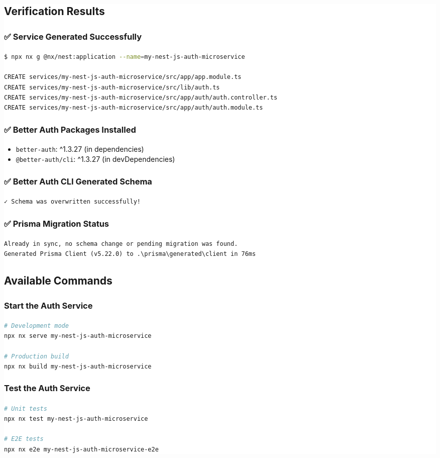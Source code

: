 ## Verification Results

### ✅ Service Generated Successfully

```bash
$ npx nx g @nx/nest:application --name=my-nest-js-auth-microservice

CREATE services/my-nest-js-auth-microservice/src/app/app.module.ts
CREATE services/my-nest-js-auth-microservice/src/lib/auth.ts
CREATE services/my-nest-js-auth-microservice/src/app/auth/auth.controller.ts
CREATE services/my-nest-js-auth-microservice/src/app/auth/auth.module.ts
```

### ✅ Better Auth Packages Installed

- `better-auth`: ^1.3.27 (in dependencies)
- `@better-auth/cli`: ^1.3.27 (in devDependencies)

### ✅ Better Auth CLI Generated Schema

```
✓ Schema was overwritten successfully!
```

### ✅ Prisma Migration Status

```
Already in sync, no schema change or pending migration was found.
Generated Prisma Client (v5.22.0) to .\prisma\generated\client in 76ms
```

## Available Commands

### Start the Auth Service

```bash
# Development mode
npx nx serve my-nest-js-auth-microservice

# Production build
npx nx build my-nest-js-auth-microservice
```

### Test the Auth Service

```bash
# Unit tests
npx nx test my-nest-js-auth-microservice

# E2E tests
npx nx e2e my-nest-js-auth-microservice-e2e
```
